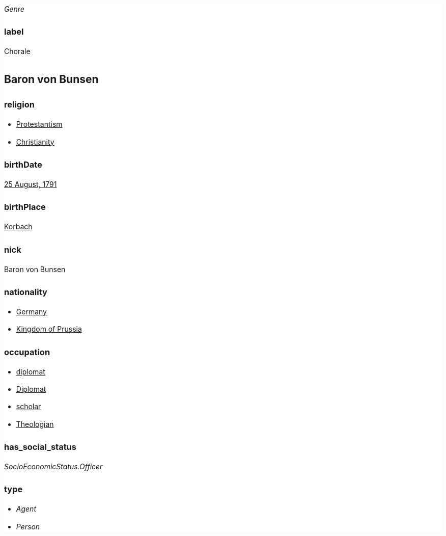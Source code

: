 
*Genre*

### label


Chorale

## Baron von Bunsen

### religion

 - [Protestantism](#Protestantism)

 - [Christianity](#Christianity)

### birthDate


[25 August, 1791](#25-August-1791)

### birthPlace


[Korbach](#Korbach)

### nick


Baron von Bunsen

### nationality

 - [Germany](#Germany)

 - [Kingdom of Prussia](#Kingdom-of-Prussia)

### occupation

 - [diplomat](#diplomat)

 - [Diplomat](#Diplomat)

 - [scholar](#scholar)

 - [Theologian](#Theologian)

### has_social_status


*SocioEconomicStatus.Officer*

### type

 - *Agent*

 - *Person*
